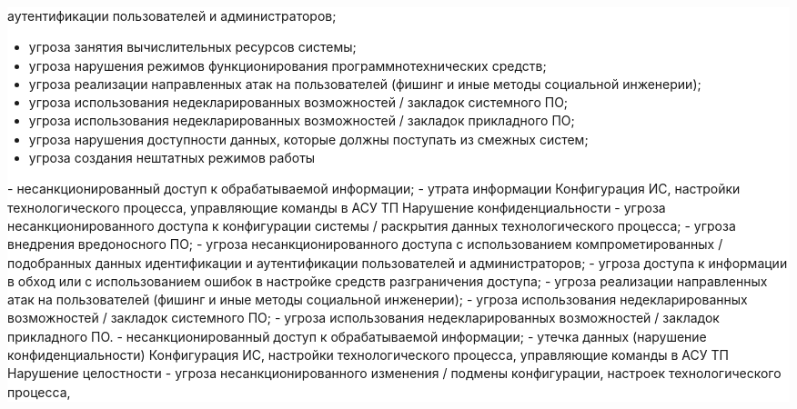аутентификации пользователей и администраторов;
- угроза занятия вычислительных ресурсов системы;
- угроза нарушения режимов функционирования программнотехнических средств;
- угроза реализации направленных атак на пользователей
(фишинг и иные методы социальной инженерии);
- угроза использования недекларированных возможностей /
закладок системного ПО;
- угроза использования недекларированных возможностей /
закладок прикладного ПО;
- угроза нарушения доступности данных, которые должны
поступать из смежных систем;
- угроза создания нештатных режимов работы
</td>
            <td>- несанкционированный доступ
к обрабатываемой
информации;
- утрата информации</td>
        </tr>
        <tr>
            <td>Конфигурация ИС,
настройки
технологического
процесса,
управляющие
команды в АСУ ТП
</td>
            <td>Нарушение
конфиденциальности
</td>
            <td>- угроза несанкционированного доступа к конфигурации
системы / раскрытия данных технологического процесса;
- угроза внедрения вредоносного ПО;
- угроза несанкционированного доступа с использованием
компрометированных / подобранных данных идентификации и
аутентификации пользователей и администраторов;
- угроза доступа к информации в обход или с использованием
ошибок в настройке средств разграничения доступа;
- угроза реализации направленных атак на пользователей
(фишинг и иные методы социальной инженерии);
- угроза использования недекларированных возможностей /
закладок системного ПО;
- угроза использования недекларированных возможностей /
закладок прикладного ПО.
</td>
            <td>- несанкционированный доступ
к обрабатываемой
информации;
- утечка данных (нарушение
конфиденциальности)
</td>
        </tr>
        <tr>
            <td>Конфигурация ИС,
настройки
технологического
процесса,
управляющие
команды в АСУ ТП
</td>
            <td>Нарушение
целостности
</td>
            <td>- угроза несанкционированного изменения / подмены
конфигурации, настроек технологического процесса,